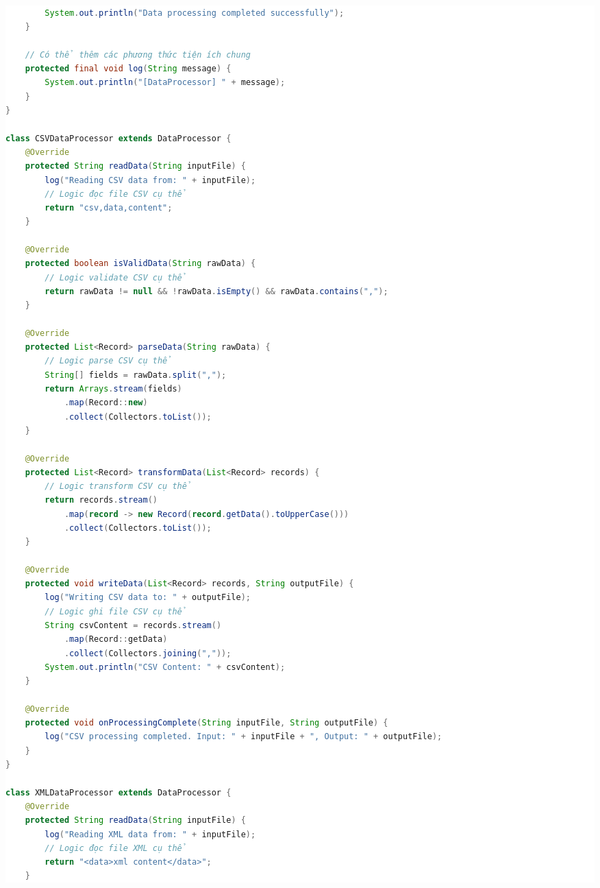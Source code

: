 ```java
        System.out.println("Data processing completed successfully");
    }
    
    // Có thể thêm các phương thức tiện ích chung
    protected final void log(String message) {
        System.out.println("[DataProcessor] " + message);
    }
}

class CSVDataProcessor extends DataProcessor {
    @Override
    protected String readData(String inputFile) {
        log("Reading CSV data from: " + inputFile);
        // Logic đọc file CSV cụ thể
        return "csv,data,content";
    }
    
    @Override
    protected boolean isValidData(String rawData) {
        // Logic validate CSV cụ thể
        return rawData != null && !rawData.isEmpty() && rawData.contains(",");
    }
    
    @Override
    protected List<Record> parseData(String rawData) {
        // Logic parse CSV cụ thể
        String[] fields = rawData.split(",");
        return Arrays.stream(fields)
            .map(Record::new)
            .collect(Collectors.toList());
    }
    
    @Override
    protected List<Record> transformData(List<Record> records) {
        // Logic transform CSV cụ thể
        return records.stream()
            .map(record -> new Record(record.getData().toUpperCase()))
            .collect(Collectors.toList());
    }
    
    @Override
    protected void writeData(List<Record> records, String outputFile) {
        log("Writing CSV data to: " + outputFile);
        // Logic ghi file CSV cụ thể
        String csvContent = records.stream()
            .map(Record::getData)
            .collect(Collectors.joining(","));
        System.out.println("CSV Content: " + csvContent);
    }
    
    @Override
    protected void onProcessingComplete(String inputFile, String outputFile) {
        log("CSV processing completed. Input: " + inputFile + ", Output: " + outputFile);
    }
}

class XMLDataProcessor extends DataProcessor {
    @Override
    protected String readData(String inputFile) {
        log("Reading XML data from: " + inputFile);
        // Logic đọc file XML cụ thể
        return "<data>xml content</data>";
    }
```